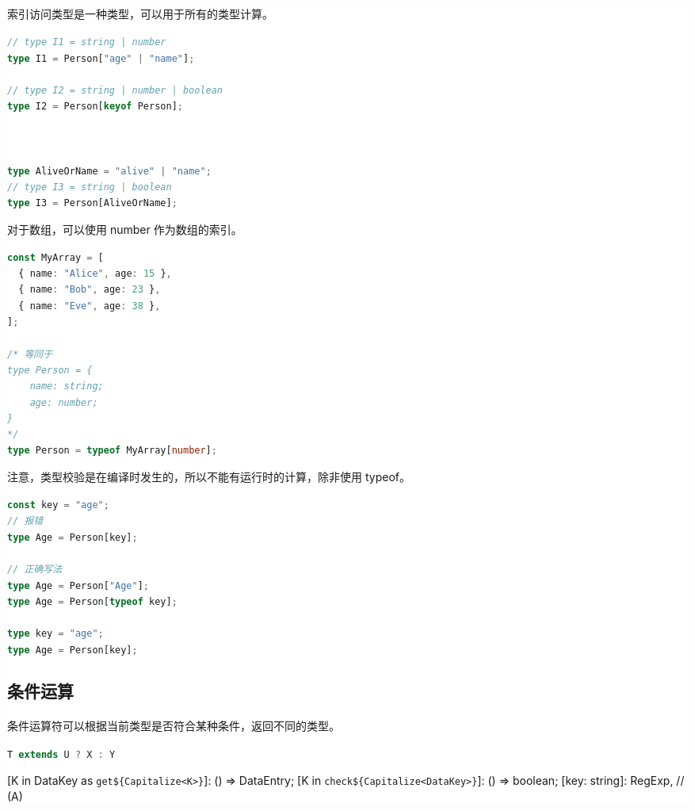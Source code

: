 索引访问类型是一种类型，可以用于所有的类型计算。

```typescript
// type I1 = string | number
type I1 = Person["age" | "name"];
     
// type I2 = string | number | boolean 
type I2 = Person[keyof Person];
     

 
type AliveOrName = "alive" | "name";
// type I3 = string | boolean
type I3 = Person[AliveOrName];
```

对于数组，可以使用 number 作为数组的索引。

```typescript
const MyArray = [
  { name: "Alice", age: 15 },
  { name: "Bob", age: 23 },
  { name: "Eve", age: 38 },
];
 
/* 等同于
type Person = {
    name: string;
    age: number;
}
*/
type Person = typeof MyArray[number];
```

注意，类型校验是在编译时发生的，所以不能有运行时的计算，除非使用 typeof。

```typescript
const key = "age";
// 报错
type Age = Person[key];

// 正确写法
type Age = Person["Age"];
type Age = Person[typeof key];

type key = "age";
type Age = Person[key];
```

## 条件运算

条件运算符可以根据当前类型是否符合某种条件，返回不同的类型。

```typescript
T extends U ? X : Y
```


  [Property in keyof Type]: boolean;
[K in DataKey as `get${Capitalize<K>}`]: () => DataEntry<K>;
[K in `check${Capitalize<DataKey>}`]: () => boolean;
  [key: string]: RegExp, // (A)